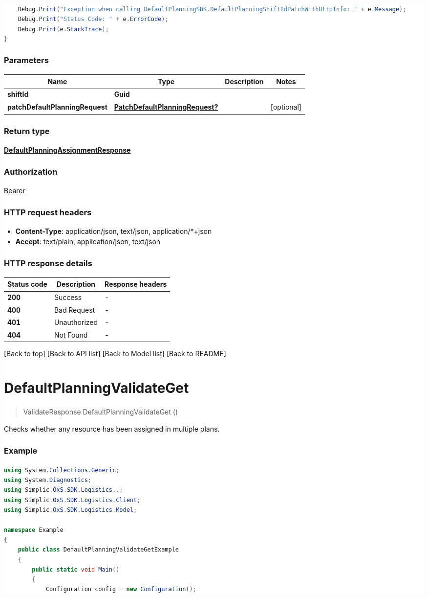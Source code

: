 ```csharp
    Debug.Print("Exception when calling DefaultPlanningSDK.DefaultPlanningShiftIdPatchWithHttpInfo: " + e.Message);
    Debug.Print("Status Code: " + e.ErrorCode);
    Debug.Print(e.StackTrace);
}
```

### Parameters

| Name | Type | Description | Notes |
|------|------|-------------|-------|
| **shiftId** | **Guid** |  |  |
| **patchDefaultPlanningRequest** | [**PatchDefaultPlanningRequest?**](PatchDefaultPlanningRequest?.md) |  | [optional]  |

### Return type

[**DefaultPlanningAssignmentResponse**](DefaultPlanningAssignmentResponse.md)

### Authorization

[Bearer](../README.md#Bearer)

### HTTP request headers

 - **Content-Type**: application/json, text/json, application/*+json
 - **Accept**: text/plain, application/json, text/json


### HTTP response details
| Status code | Description | Response headers |
|-------------|-------------|------------------|
| **200** | Success |  -  |
| **400** | Bad Request |  -  |
| **401** | Unauthorized |  -  |
| **404** | Not Found |  -  |

[[Back to top]](#) [[Back to API list]](../README.md#documentation-for-api-endpoints) [[Back to Model list]](../README.md#documentation-for-models) [[Back to README]](../README.md)

<a id="defaultplanningvalidateget"></a>
# **DefaultPlanningValidateGet**
> ValidateResponse DefaultPlanningValidateGet ()

Checks whether any resource has been assigned in multiple plans.

### Example
```csharp
using System.Collections.Generic;
using System.Diagnostics;
using Simplic.OxS.SDK.Logistics..;
using Simplic.OxS.SDK.Logistics.Client;
using Simplic.OxS.SDK.Logistics.Model;

namespace Example
{
    public class DefaultPlanningValidateGetExample
    {
        public static void Main()
        {
            Configuration config = new Configuration();
```